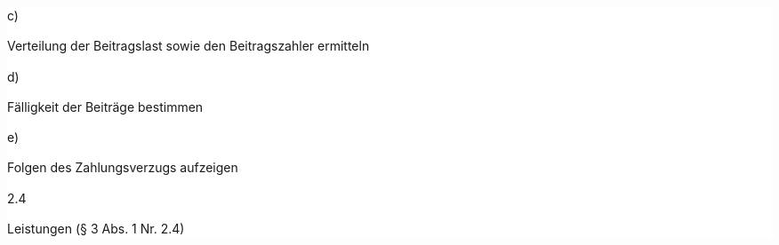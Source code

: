 </tr>

<tr>

<td style align="left" valign="top" charoff="50">

c)

</td>

<td style align="left" valign="top" charoff="50">

Verteilung der Beitragslast sowie den Beitragszahler ermitteln

</td>

</tr>

<tr>

<td style align="left" valign="top" charoff="50">

d)

</td>

<td style align="left" valign="top" charoff="50">

Fälligkeit der Beiträge bestimmen

</td>

</tr>

<tr style="border-bottom: 0.5pt solid ; ">

<td style="border-bottom: 0.5pt solid ; " align="left" valign="top" charoff="50">

e)

</td>

<td style="border-bottom: 0.5pt solid ; " align="left" valign="top" charoff="50">

Folgen des Zahlungsverzugs aufzeigen

</td>

</tr>

<tr>

<td style="border-right: 0.5pt solid ; border-bottom: 0.5pt solid ; " rowspan="7" align="left" valign="top" charoff="50">

2.4

</td>

<td style="border-right: 0.5pt solid ; border-bottom: 0.5pt solid ; " rowspan="7" align="left" valign="top" charoff="50">

Leistungen (§ 3 Abs. 1 Nr. 2.4)

</td>
